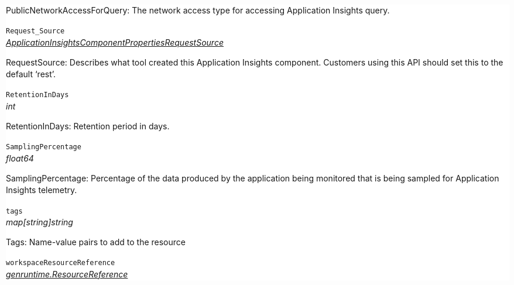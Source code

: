<p>PublicNetworkAccessForQuery: The network access type for accessing Application Insights query.</p>
</td>
</tr>
<tr>
<td>
<code>Request_Source</code><br/>
<em>
<a href="#insights.azure.com/v1beta20200202.ApplicationInsightsComponentPropertiesRequestSource">
ApplicationInsightsComponentPropertiesRequestSource
</a>
</em>
</td>
<td>
<p>RequestSource: Describes what tool created this Application Insights component. Customers using this API should set this
to the default &lsquo;rest&rsquo;.</p>
</td>
</tr>
<tr>
<td>
<code>RetentionInDays</code><br/>
<em>
int
</em>
</td>
<td>
<p>RetentionInDays: Retention period in days.</p>
</td>
</tr>
<tr>
<td>
<code>SamplingPercentage</code><br/>
<em>
float64
</em>
</td>
<td>
<p>SamplingPercentage: Percentage of the data produced by the application being monitored that is being sampled for
Application Insights telemetry.</p>
</td>
</tr>
<tr>
<td>
<code>tags</code><br/>
<em>
map[string]string
</em>
</td>
<td>
<p>Tags: Name-value pairs to add to the resource</p>
</td>
</tr>
<tr>
<td>
<code>workspaceResourceReference</code><br/>
<em>
<a href="https://pkg.go.dev/github.com/Azure/azure-service-operator/v2/pkg/genruntime#ResourceReference">
genruntime.ResourceReference
</a>
</em>
</td>